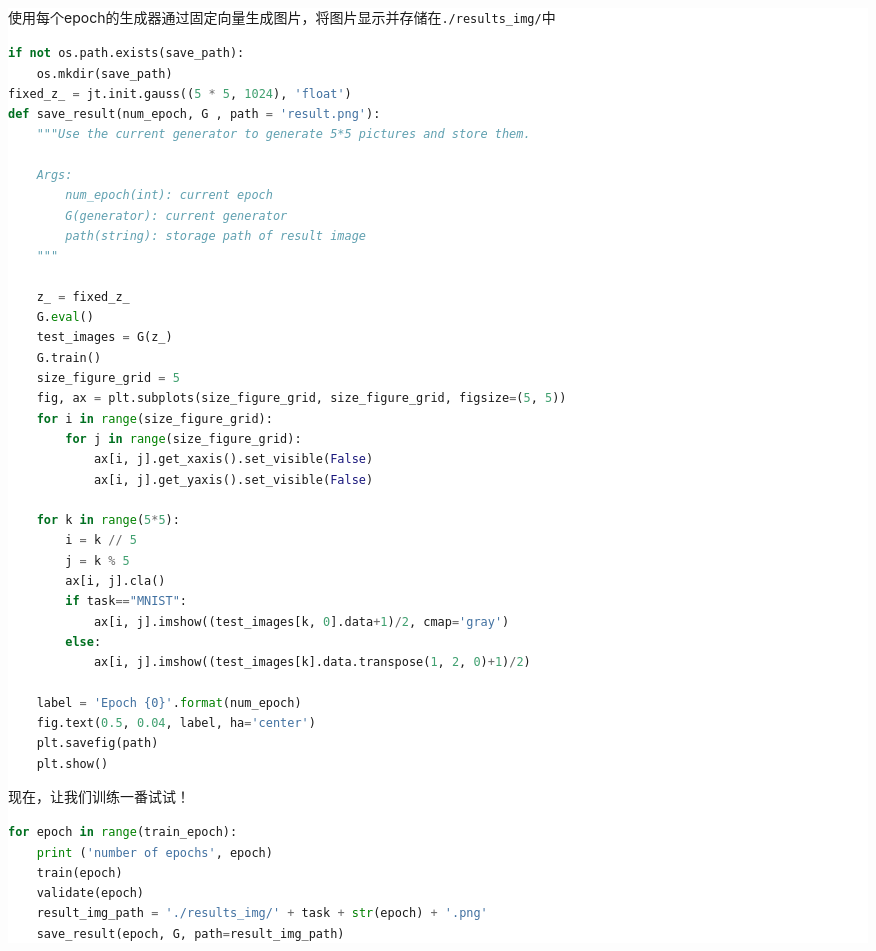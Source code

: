 使用每个epoch的生成器通过固定向量生成图片，将图片显示并存储在`./results_img/`中

```python
if not os.path.exists(save_path):
    os.mkdir(save_path)
fixed_z_ = jt.init.gauss((5 * 5, 1024), 'float')
def save_result(num_epoch, G , path = 'result.png'):
    """Use the current generator to generate 5*5 pictures and store them.

    Args:
        num_epoch(int): current epoch
        G(generator): current generator
        path(string): storage path of result image
    """

    z_ = fixed_z_
    G.eval()
    test_images = G(z_)
    G.train()
    size_figure_grid = 5
    fig, ax = plt.subplots(size_figure_grid, size_figure_grid, figsize=(5, 5))
    for i in range(size_figure_grid):
        for j in range(size_figure_grid):
            ax[i, j].get_xaxis().set_visible(False)
            ax[i, j].get_yaxis().set_visible(False)

    for k in range(5*5):
        i = k // 5
        j = k % 5
        ax[i, j].cla()
        if task=="MNIST":
            ax[i, j].imshow((test_images[k, 0].data+1)/2, cmap='gray')
        else:
            ax[i, j].imshow((test_images[k].data.transpose(1, 2, 0)+1)/2)

    label = 'Epoch {0}'.format(num_epoch)
    fig.text(0.5, 0.04, label, ha='center')
    plt.savefig(path)
    plt.show()
```

现在，让我们训练一番试试！

```python
for epoch in range(train_epoch):
    print ('number of epochs', epoch)
    train(epoch)
    validate(epoch)
    result_img_path = './results_img/' + task + str(epoch) + '.png'
    save_result(epoch, G, path=result_img_path)
```

